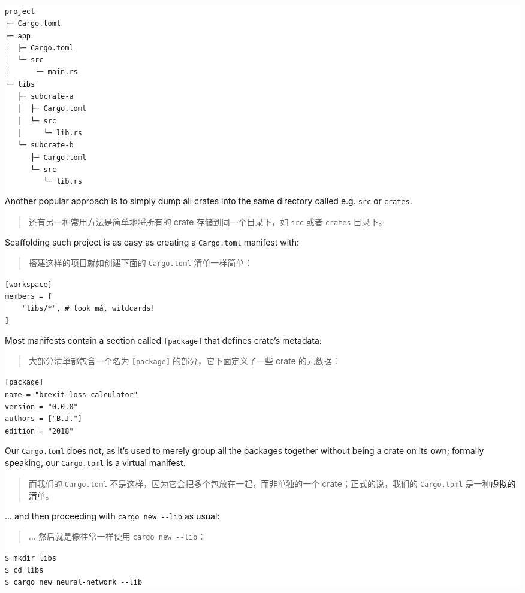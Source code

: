 ```
project
├─ Cargo.toml
├─ app
│  ├─ Cargo.toml
│  └─ src
│      └─ main.rs
└─ libs
   ├─ subcrate-a
   │  ├─ Cargo.toml
   │  └─ src
   │     └─ lib.rs
   └─ subcrate-b
      ├─ Cargo.toml
      └─ src
         └─ lib.rs
```

Another popular approach is to simply dump all crates into the same directory called e.g. `src` or `crates`.
>还有另一种常用方法是简单地将所有的 crate 存储到同一个目录下，如 `src` 或者 `crates` 目录下。

Scaffolding such project is as easy as creating a `Cargo.toml` manifest with:
>搭建这样的项目就如创建下面的 `Cargo.toml` 清单一样简单：

```
[workspace]
members = [
    "libs/*", # look má, wildcards!
]
```

Most manifests contain a section called `[package]` that defines crate’s metadata:
>大部分清单都包含一个名为 `[package]` 的部分，它下面定义了一些 crate 的元数据：

```
[package]
name = "brexit-loss-calculator"
version = "0.0.0"
authors = ["B.J."]
edition = "2018"
```

Our `Cargo.toml` does not, as it’s used to merely group all the packages together without being a crate on its own; formally speaking, our `Cargo.toml` is a [virtual manifest](https://doc.rust-lang.org/cargo/reference/workspaces.html#virtual-manifest).
>而我们的 `Cargo.toml` 不是这样，因为它会把多个包放在一起，而非单独的一个 crate；正式的说，我们的 `Cargo.toml` 是一种[虚拟的清单](https://doc.rust-lang.org/cargo/reference/workspaces.html#virtual-manifest)。

... and then proceeding with `cargo new --lib` as usual:
> ... 然后就是像往常一样使用 `cargo new --lib`：

```
$ mkdir libs
$ cd libs
$ cargo new neural-network --lib
```
